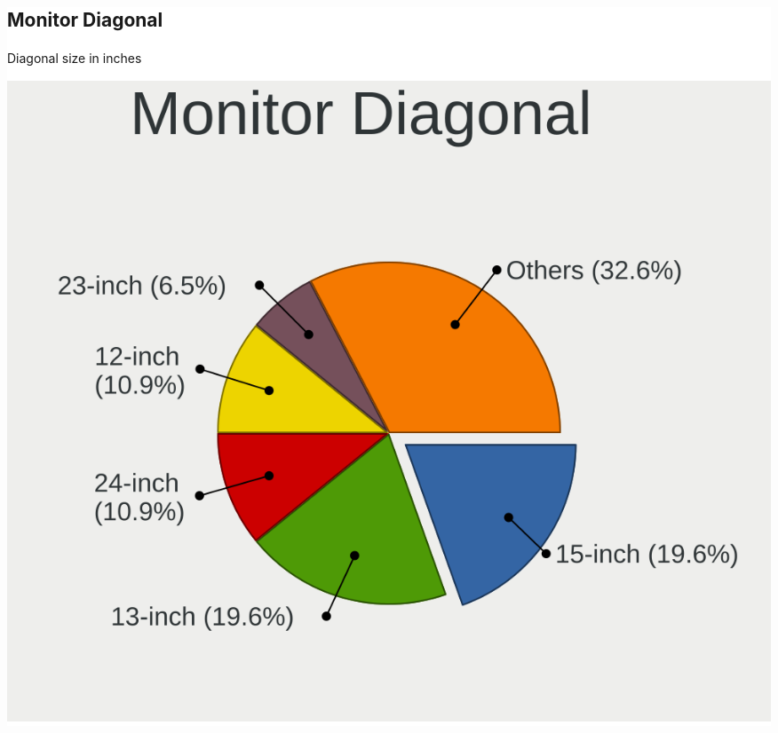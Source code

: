 Monitor Diagonal
----------------

Diagonal size in inches

![Monitor Diagonal](./images/pie_chart_bsd/mon_diagonal.svg)
